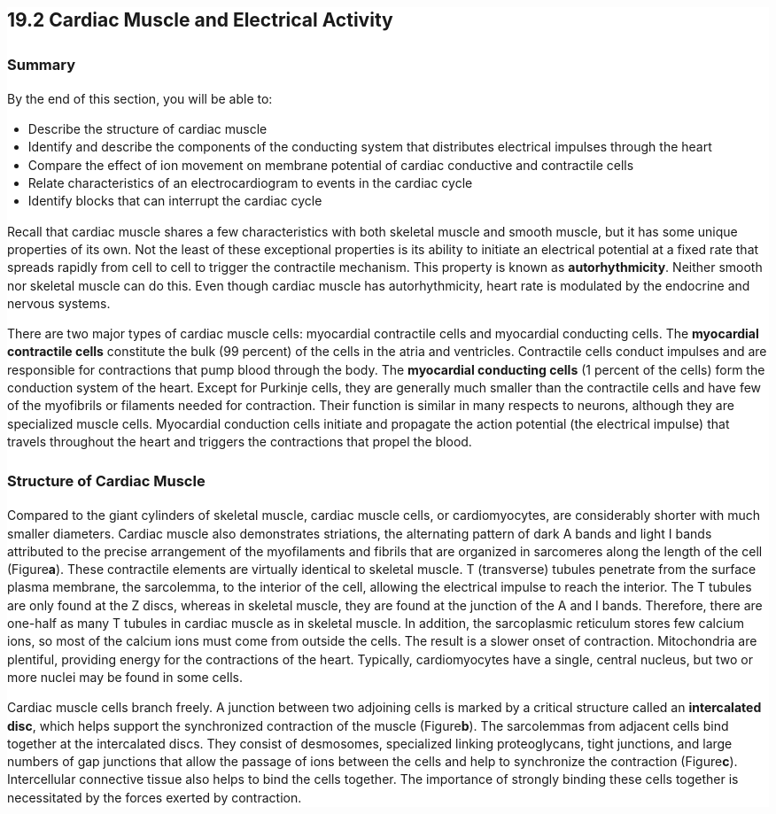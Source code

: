 ##  19.2 Cardiac Muscle and Electrical Activity 

### Summary

By the end of this section, you will be able to: 

  - Describe the structure of cardiac muscle
  - Identify and describe the components of the conducting system that distributes electrical impulses through the heart
  - Compare the effect of ion movement on membrane potential of cardiac conductive and contractile cells
  - Relate characteristics of an electrocardiogram to events in the cardiac cycle
  - Identify blocks that can interrupt the cardiac cycle

Recall that cardiac muscle shares a few characteristics with both skeletal muscle and smooth muscle, but it has some unique properties of its own. Not the least of these exceptional properties is its ability to initiate an electrical potential at a fixed rate that spreads rapidly from cell to cell to trigger the contractile mechanism. This property is known as **autorhythmicity**. Neither smooth nor skeletal muscle can do this. Even though cardiac muscle has autorhythmicity, heart rate is modulated by the endocrine and nervous systems.

There are two major types of cardiac muscle cells: myocardial contractile cells and myocardial conducting cells. The **myocardial contractile cells** constitute the bulk (99 percent) of the cells in the atria and ventricles. Contractile cells conduct impulses and are responsible for contractions that pump blood through the body. The **myocardial conducting cells** (1 percent of the cells) form the conduction system of the heart. Except for Purkinje cells, they are generally much smaller than the contractile cells and have few of the myofibrils or filaments needed for contraction. Their function is similar in many respects to neurons, although they are specialized muscle cells. Myocardial conduction cells initiate and propagate the action potential (the electrical impulse) that travels throughout the heart and triggers the contractions that propel the blood.

### Structure of Cardiac Muscle

Compared to the giant cylinders of skeletal muscle, cardiac muscle cells, or cardiomyocytes, are considerably shorter with much smaller diameters. Cardiac muscle also demonstrates striations, the alternating pattern of dark A bands and light I bands attributed to the precise arrangement of the myofilaments and fibrils that are organized in sarcomeres along the length of the cell (Figure**a**). These contractile elements are virtually identical to skeletal muscle. T (transverse) tubules penetrate from the surface plasma membrane, the sarcolemma, to the interior of the cell, allowing the electrical impulse to reach the interior. The T tubules are only found at the Z discs, whereas in skeletal muscle, they are found at the junction of the A and I bands. Therefore, there are one-half as many T tubules in cardiac muscle as in skeletal muscle. In addition, the sarcoplasmic reticulum stores few calcium ions, so most of the calcium ions must come from outside the cells. The result is a slower onset of contraction. Mitochondria are plentiful, providing energy for the contractions of the heart. Typically, cardiomyocytes have a single, central nucleus, but two or more nuclei may be found in some cells.

Cardiac muscle cells branch freely. A junction between two adjoining cells is marked by a critical structure called an **intercalated disc**, which helps support the synchronized contraction of the muscle (Figure**b**). The sarcolemmas from adjacent cells bind together at the intercalated discs. They consist of desmosomes, specialized linking proteoglycans, tight junctions, and large numbers of gap junctions that allow the passage of ions between the cells and help to synchronize the contraction (Figure**c**). Intercellular connective tissue also helps to bind the cells together. The importance of strongly binding these cells together is necessitated by the forces exerted by contraction.
